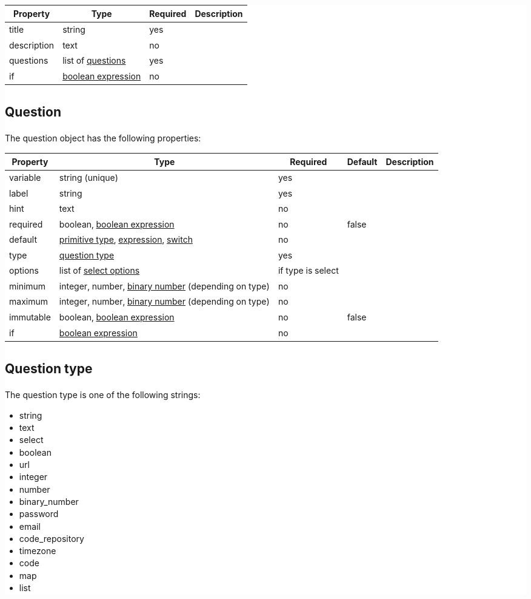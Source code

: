 | Property | Type | Required | Description |
|---|---|---|---|
| title | string | yes |  |
| description | text | no |  |
| questions | list of [questions](#question) | yes |  |
| if | [boolean expression](./types.md#expression) | no |  |

## Question

The question object has the following properties:

| Property | Type | Required | Default | Description |
|---|---|---|---|---|
| variable | string (unique) | yes |  |  |
| label | string | yes |  |  |
| hint | text | no |  |  |
| required | boolean, [boolean expression](./types.md#expression) | no | false |  |
| default | [primitive type](./types.md#Types), [expression](./types.md#expression), [switch](./types.md#switch) | no |  |  |
| type | [question type](#question-type) | yes |  |  |
| options | list of [select options](#select-option) | if type is select |  |  |
| minimum | integer, number, [binary number](./types.md#binary-number) (depending on type) | no |  |  |
| maximum | integer, number, [binary number](./types.md#binary-number) (depending on type) | no |  |  |
| immutable | boolean, [boolean expression](./types.md#expression) | no | false |  |
| if | [boolean expression](./types.md#expression) | no |  |  |

## Question type

The question type is one of the following strings:

- string
- text
- select
- boolean
- url
- integer
- number
- binary_number
- password
- email
- code_repository
- timezone
- code
- map
- list
